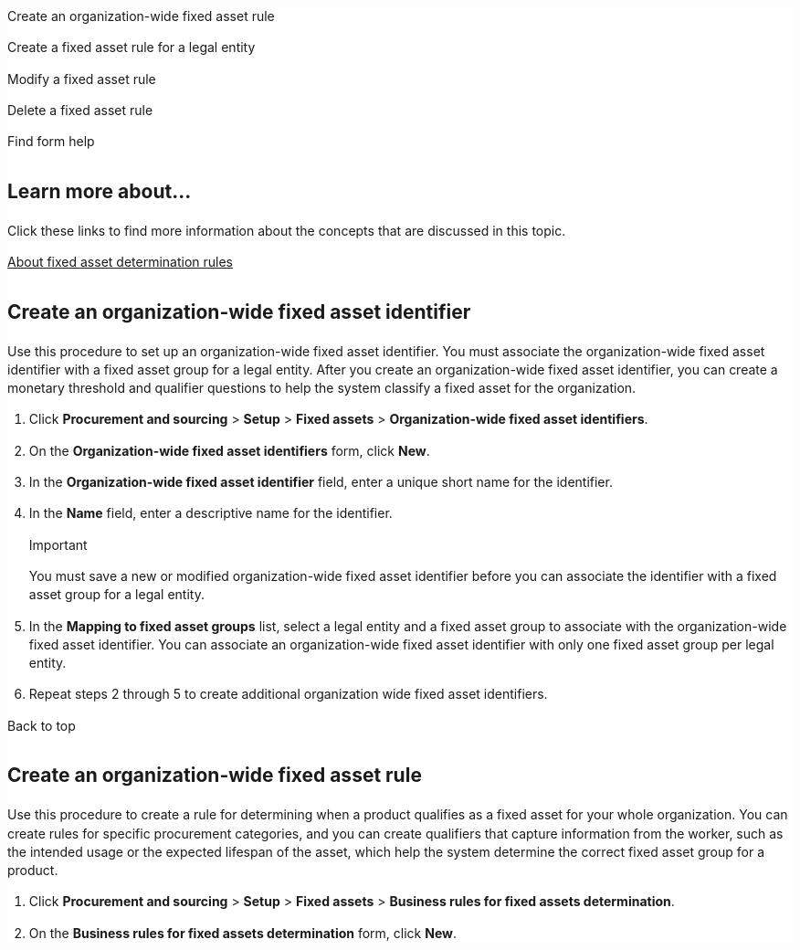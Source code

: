 Create an organization-wide fixed asset rule

Create a fixed asset rule for a legal entity

Modify a fixed asset rule

Delete a fixed asset rule

Find form help

## Learn more about...

Click these links to find more information about the concepts that are discussed in this topic.

[About fixed asset determination rules](about-fixed-asset-determination-rules.md)

## Create an organization-wide fixed asset identifier

Use this procedure to set up an organization-wide fixed asset identifier. You must associate the organization-wide fixed asset identifier with a fixed asset group for a legal entity. After you create an organization-wide fixed asset identifier, you can create a monetary threshold and qualifier questions to help the system classify a fixed asset for the organization.

1.  Click **Procurement and sourcing** \> **Setup** \> **Fixed assets** \> **Organization-wide fixed asset identifiers**.

2.  On the **Organization-wide fixed asset identifiers** form, click **New**.

3.  In the **Organization-wide fixed asset identifier** field, enter a unique short name for the identifier.

4.  In the **Name** field, enter a descriptive name for the identifier.
    

    > [!IMPORTANT]
    > <P>You must save a new or modified organization-wide fixed asset identifier before you can associate the identifier with a fixed asset group for a legal entity.</P>



5.  In the **Mapping to fixed asset groups** list, select a legal entity and a fixed asset group to associate with the organization-wide fixed asset identifier. You can associate an organization-wide fixed asset identifier with only one fixed asset group per legal entity.

6.  Repeat steps 2 through 5 to create additional organization wide fixed asset identifiers.

Back to top

## Create an organization-wide fixed asset rule

Use this procedure to create a rule for determining when a product qualifies as a fixed asset for your whole organization. You can create rules for specific procurement categories, and you can create qualifiers that capture information from the worker, such as the intended usage or the expected lifespan of the asset, which help the system determine the correct fixed asset group for a product.

1.  Click **Procurement and sourcing** \> **Setup** \> **Fixed assets** \> **Business rules for fixed assets determination**.

2.  On the **Business rules for fixed assets determination** form, click **New**.
